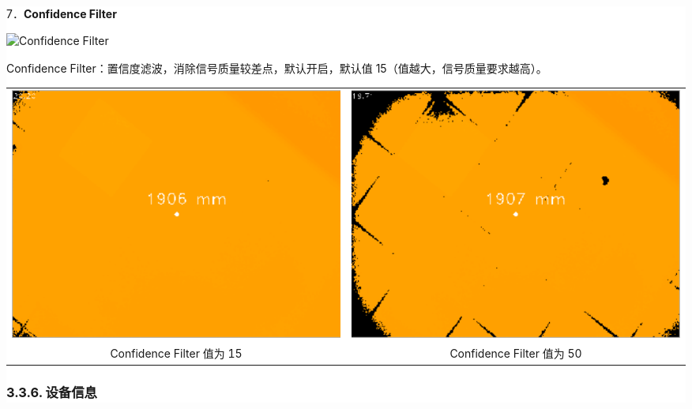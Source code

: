 7．**Confidence Filter**

![Confidence Filter](pic/Confidence Filter.png)

Confidence Filter：置信度滤波，消除信号质量较差点，默认开启，默认值 15（值越大，信号质量要求越高）。

|                                                                     |                                                                     |
| :-----------------------------------------------------------------: | :-----------------------------------------------------------------: |
| ![Confidence Filter value 15](<pic/Confidence Filter value 15.png>) | ![Confidence Filter value 50](<pic/Confidence Filter value 50.png>) |
|                      Confidence Filter 值为 15                      |                      Confidence Filter 值为 50                      |

### 3.3.6. 设备信息
